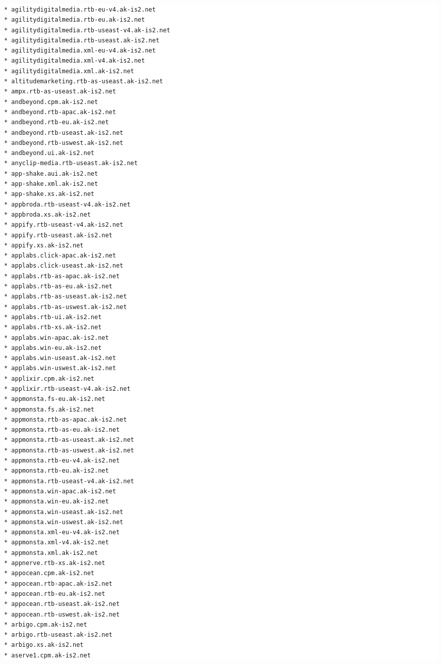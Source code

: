     * agilitydigitalmedia.rtb-eu-v4.ak-is2.net
    * agilitydigitalmedia.rtb-eu.ak-is2.net
    * agilitydigitalmedia.rtb-useast-v4.ak-is2.net
    * agilitydigitalmedia.rtb-useast.ak-is2.net
    * agilitydigitalmedia.xml-eu-v4.ak-is2.net
    * agilitydigitalmedia.xml-v4.ak-is2.net
    * agilitydigitalmedia.xml.ak-is2.net
    * altitudemarketing.rtb-as-useast.ak-is2.net
    * ampx.rtb-as-useast.ak-is2.net
    * andbeyond.cpm.ak-is2.net
    * andbeyond.rtb-apac.ak-is2.net
    * andbeyond.rtb-eu.ak-is2.net
    * andbeyond.rtb-useast.ak-is2.net
    * andbeyond.rtb-uswest.ak-is2.net
    * andbeyond.ui.ak-is2.net
    * anyclip-media.rtb-useast.ak-is2.net
    * app-shake.aui.ak-is2.net
    * app-shake.xml.ak-is2.net
    * app-shake.xs.ak-is2.net
    * appbroda.rtb-useast-v4.ak-is2.net
    * appbroda.xs.ak-is2.net
    * appify.rtb-useast-v4.ak-is2.net
    * appify.rtb-useast.ak-is2.net
    * appify.xs.ak-is2.net
    * applabs.click-apac.ak-is2.net
    * applabs.click-useast.ak-is2.net
    * applabs.rtb-as-apac.ak-is2.net
    * applabs.rtb-as-eu.ak-is2.net
    * applabs.rtb-as-useast.ak-is2.net
    * applabs.rtb-as-uswest.ak-is2.net
    * applabs.rtb-ui.ak-is2.net
    * applabs.rtb-xs.ak-is2.net
    * applabs.win-apac.ak-is2.net
    * applabs.win-eu.ak-is2.net
    * applabs.win-useast.ak-is2.net
    * applabs.win-uswest.ak-is2.net
    * applixir.cpm.ak-is2.net
    * applixir.rtb-useast-v4.ak-is2.net
    * appmonsta.fs-eu.ak-is2.net
    * appmonsta.fs.ak-is2.net
    * appmonsta.rtb-as-apac.ak-is2.net
    * appmonsta.rtb-as-eu.ak-is2.net
    * appmonsta.rtb-as-useast.ak-is2.net
    * appmonsta.rtb-as-uswest.ak-is2.net
    * appmonsta.rtb-eu-v4.ak-is2.net
    * appmonsta.rtb-eu.ak-is2.net
    * appmonsta.rtb-useast-v4.ak-is2.net
    * appmonsta.win-apac.ak-is2.net
    * appmonsta.win-eu.ak-is2.net
    * appmonsta.win-useast.ak-is2.net
    * appmonsta.win-uswest.ak-is2.net
    * appmonsta.xml-eu-v4.ak-is2.net
    * appmonsta.xml-v4.ak-is2.net
    * appmonsta.xml.ak-is2.net
    * appnerve.rtb-xs.ak-is2.net
    * appocean.cpm.ak-is2.net
    * appocean.rtb-apac.ak-is2.net
    * appocean.rtb-eu.ak-is2.net
    * appocean.rtb-useast.ak-is2.net
    * appocean.rtb-uswest.ak-is2.net
    * arbigo.cpm.ak-is2.net
    * arbigo.rtb-useast.ak-is2.net
    * arbigo.xs.ak-is2.net
    * aserve1.cpm.ak-is2.net